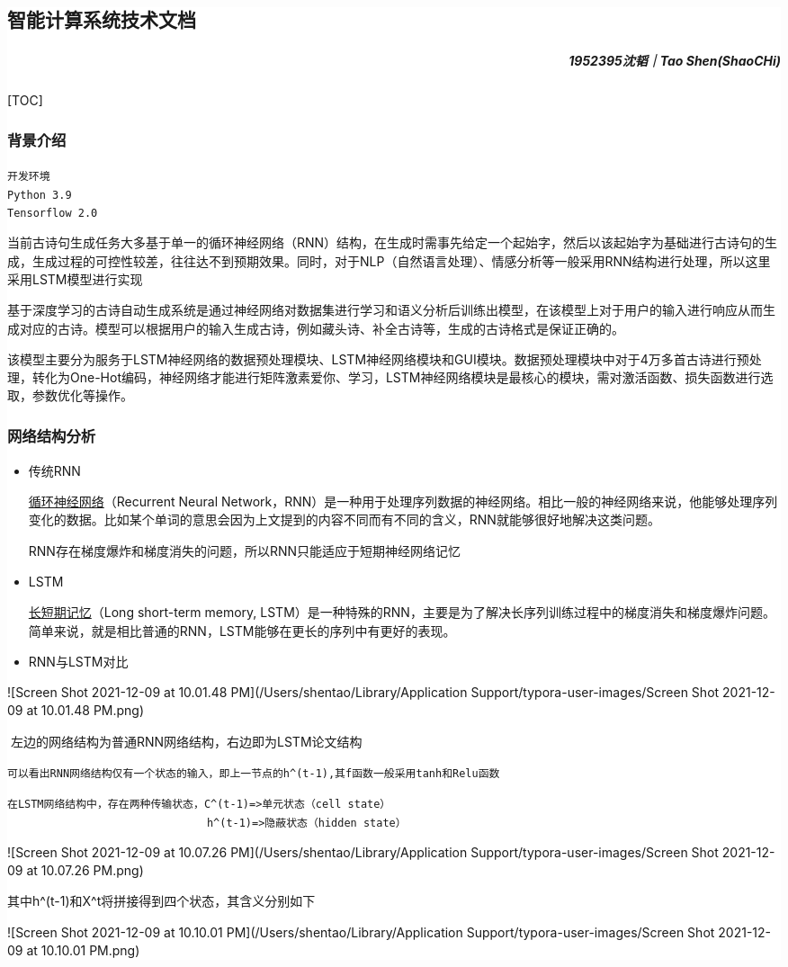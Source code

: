 ## 智能计算系统技术文档
<h5 align="right">1952395沈韬｜Tao Shen(ShaoCHi)</h3>

[TOC]

### 背景介绍

```
开发环境
Python 3.9
Tensorflow 2.0
```
当前古诗句生成任务大多基于单一的循环神经网络（RNN）结构，在生成时需事先给定一个起始字，然后以该起始字为基础进行古诗句的生成，生成过程的可控性较差，往往达不到预期效果。同时，对于NLP（自然语言处理）、情感分析等一般采用RNN结构进行处理，所以这里采用LSTM模型进行实现

基于深度学习的古诗自动生成系统是通过神经网络对数据集进行学习和语义分析后训练出模型，在该模型上对于用户的输入进行响应从而生成对应的古诗。模型可以根据用户的输入生成古诗，例如藏头诗、补全古诗等，生成的古诗格式是保证正确的。

该模型主要分为服务于LSTM神经网络的数据预处理模块、LSTM神经网络模块和GUI模块。数据预处理模块中对于4万多首古诗进行预处理，转化为One-Hot编码，神经网络才能进行矩阵激素爱你、学习，LSTM神经网络模块是最核心的模块，需对激活函数、损失函数进行选取，参数优化等操作。

### 网络结构分析

- 传统RNN

  [循环神经网络](https://www.zhihu.com/search?q=循环神经网络&search_source=Entity&hybrid_search_source=Entity&hybrid_search_extra={"sourceType"%3A"article"%2C"sourceId"%3A32085405})（Recurrent Neural Network，RNN）是一种用于处理序列数据的神经网络。相比一般的神经网络来说，他能够处理序列变化的数据。比如某个单词的意思会因为上文提到的内容不同而有不同的含义，RNN就能够很好地解决这类问题。

  RNN存在梯度爆炸和梯度消失的问题，所以RNN只能适应于短期神经网络记忆

- LSTM

  [长短期记忆](https://www.zhihu.com/search?q=长短期记忆&search_source=Entity&hybrid_search_source=Entity&hybrid_search_extra={"sourceType"%3A"article"%2C"sourceId"%3A32085405})（Long short-term memory, LSTM）是一种特殊的RNN，主要是为了解决长序列训练过程中的梯度消失和梯度爆炸问题。简单来说，就是相比普通的RNN，LSTM能够在更长的序列中有更好的表现。

- RNN与LSTM对比

![Screen Shot 2021-12-09 at 10.01.48 PM](/Users/shentao/Library/Application Support/typora-user-images/Screen Shot 2021-12-09 at 10.01.48 PM.png)

​	左边的网络结构为普通RNN网络结构，右边即为LSTM论文结构

````
可以看出RNN网络结构仅有一个状态的输入，即上一节点的h^(t-1),其f函数一般采用tanh和Relu函数
````

````
在LSTM网络结构中，存在两种传输状态，C^(t-1)=>单元状态（cell state）
                               h^(t-1)=>隐蔽状态（hidden state）
````

![Screen Shot 2021-12-09 at 10.07.26 PM](/Users/shentao/Library/Application Support/typora-user-images/Screen Shot 2021-12-09 at 10.07.26 PM.png)

其中h^(t-1)和X^t将拼接得到四个状态，其含义分别如下

![Screen Shot 2021-12-09 at 10.10.01 PM](/Users/shentao/Library/Application Support/typora-user-images/Screen Shot 2021-12-09 at 10.10.01 PM.png)
